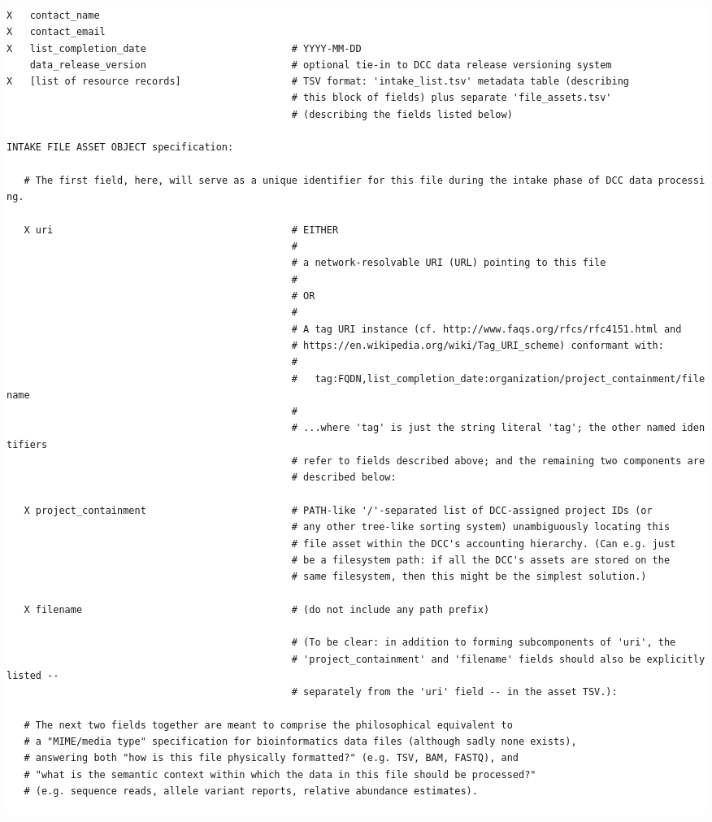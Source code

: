 ```
X   contact_name
X   contact_email
X   list_completion_date                         # YYYY-MM-DD
    data_release_version                         # optional tie-in to DCC data release versioning system
X   [list of resource records]                   # TSV format: 'intake_list.tsv' metadata table (describing
                                                 # this block of fields) plus separate 'file_assets.tsv'
                                                 # (describing the fields listed below)

INTAKE FILE ASSET OBJECT specification:

   # The first field, here, will serve as a unique identifier for this file during the intake phase of DCC data processing.
   
   X uri                                         # EITHER
                                                 # 
                                                 # a network-resolvable URI (URL) pointing to this file
                                                 # 
                                                 # OR
                                                 # 
                                                 # A tag URI instance (cf. http://www.faqs.org/rfcs/rfc4151.html and
                                                 # https://en.wikipedia.org/wiki/Tag_URI_scheme) conformant with:
                                                 # 
                                                 #   tag:FQDN,list_completion_date:organization/project_containment/filename
                                                 # 
                                                 # ...where 'tag' is just the string literal 'tag'; the other named identifiers
                                                 # refer to fields described above; and the remaining two components are
                                                 # described below: 

   X project_containment                         # PATH-like '/'-separated list of DCC-assigned project IDs (or
                                                 # any other tree-like sorting system) unambiguously locating this
                                                 # file asset within the DCC's accounting hierarchy. (Can e.g. just
                                                 # be a filesystem path: if all the DCC's assets are stored on the
                                                 # same filesystem, then this might be the simplest solution.)

   X filename                                    # (do not include any path prefix)

                                                 # (To be clear: in addition to forming subcomponents of 'uri', the
                                                 # 'project_containment' and 'filename' fields should also be explicitly listed --
                                                 # separately from the 'uri' field -- in the asset TSV.):

   # The next two fields together are meant to comprise the philosophical equivalent to
   # a "MIME/media type" specification for bioinformatics data files (although sadly none exists),
   # answering both "how is this file physically formatted?" (e.g. TSV, BAM, FASTQ), and
   # "what is the semantic context within which the data in this file should be processed?"
   # (e.g. sequence reads, allele variant reports, relative abundance estimates).
   
```